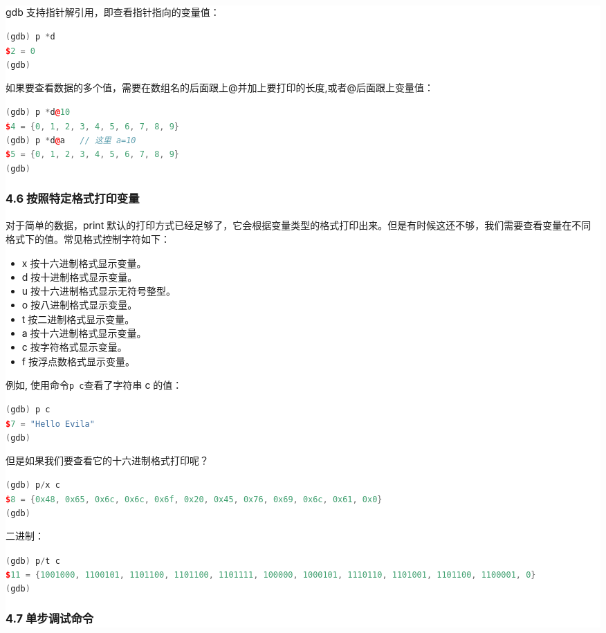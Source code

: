 gdb 支持指针解引用，即查看指针指向的变量值：

```cpp
(gdb) p *d
$2 = 0
(gdb) 
```

如果要查看数据的多个值，需要在数组名的后面跟上@并加上要打印的长度,或者@后面跟上变量值：

```cpp
(gdb) p *d@10
$4 = {0, 1, 2, 3, 4, 5, 6, 7, 8, 9}
(gdb) p *d@a   // 这里 a=10
$5 = {0, 1, 2, 3, 4, 5, 6, 7, 8, 9}
(gdb) 
```

### 4.6 按照特定格式打印变量

对于简单的数据，print 默认的打印方式已经足够了，它会根据变量类型的格式打印出来。但是有时候这还不够，我们需要查看变量在不同格式下的值。常见格式控制字符如下：

*   x 按十六进制格式显示变量。
*   d 按十进制格式显示变量。
*   u 按十六进制格式显示无符号整型。
*   o 按八进制格式显示变量。
*   t 按二进制格式显示变量。
*   a 按十六进制格式显示变量。
*   c 按字符格式显示变量。
*   f 按浮点数格式显示变量。

例如, 使用命令`p c`查看了字符串 c 的值：

```cpp
(gdb) p c
$7 = "Hello Evila"
(gdb) 
```

但是如果我们要查看它的十六进制格式打印呢？

```cpp
(gdb) p/x c
$8 = {0x48, 0x65, 0x6c, 0x6c, 0x6f, 0x20, 0x45, 0x76, 0x69, 0x6c, 0x61, 0x0}
(gdb) 
```

二进制：

```cpp
(gdb) p/t c
$11 = {1001000, 1100101, 1101100, 1101100, 1101111, 100000, 1000101, 1110110, 1101001, 1101100, 1100001, 0}
(gdb) 
```

### 4.7 单步调试命令
